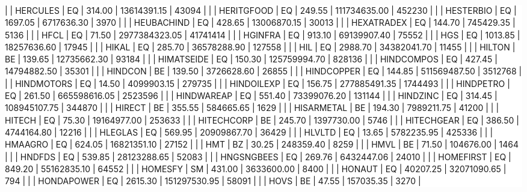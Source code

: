 |  | HERCULES | EQ | 314.00 | 13614391.15 | 43094 |
|  | HERITGFOOD | EQ | 249.55 | 111734635.00 | 452230 |
|  | HESTERBIO | EQ | 1697.05 | 6717636.30 | 3970 |
|  | HEUBACHIND | EQ | 428.65 | 13006870.15 | 30013 |
|  | HEXATRADEX | EQ | 144.70 | 745429.35 | 5136 |
|  | HFCL | EQ | 71.50 | 2977384323.05 | 41741414 |
|  | HGINFRA | EQ | 913.10 | 69139907.40 | 75552 |
|  | HGS | EQ | 1013.85 | 18257636.60 | 17945 |
|  | HIKAL | EQ | 285.70 | 36578288.90 | 127558 |
|  | HIL | EQ | 2988.70 | 34382041.70 | 11455 |
|  | HILTON | BE | 139.65 | 12735662.30 | 93184 |
|  | HIMATSEIDE | EQ | 150.30 | 125759994.70 | 828136 |
|  | HINDCOMPOS | EQ | 427.45 | 14794882.50 | 35301 |
|  | HINDCON | BE | 139.50 | 3726628.60 | 26855 |
|  | HINDCOPPER | EQ | 144.85 | 511569487.50 | 3512768 |
|  | HINDMOTORS | EQ | 14.50 | 4099903.15 | 279735 |
|  | HINDOILEXP | EQ | 156.75 | 277885491.35 | 1744493 |
|  | HINDPETRO | EQ | 261.50 | 665598616.05 | 2523596 |
|  | HINDWAREAP | EQ | 551.40 | 73399076.20 | 131144 |
|  | HINDZINC | EQ | 314.45 | 108945107.75 | 344870 |
|  | HIRECT | BE | 355.55 | 584665.65 | 1629 |
|  | HISARMETAL | BE | 194.30 | 7989211.75 | 41200 |
|  | HITECH | EQ | 75.30 | 19164977.00 | 253633 |
|  | HITECHCORP | BE | 245.70 | 1397730.00 | 5746 |
|  | HITECHGEAR | EQ | 386.50 | 4744164.80 | 12216 |
|  | HLEGLAS | EQ | 569.95 | 20909867.70 | 36429 |
|  | HLVLTD | EQ | 13.65 | 5782235.95 | 425336 |
|  | HMAAGRO | EQ | 624.05 | 16821351.10 | 27152 |
|  | HMT | BZ | 30.25 | 248359.40 | 8259 |
|  | HMVL | BE | 71.50 | 104676.00 | 1464 |
|  | HNDFDS | EQ | 539.85 | 28123288.65 | 52083 |
|  | HNGSNGBEES | EQ | 269.76 | 6432447.06 | 24010 |
|  | HOMEFIRST | EQ | 849.20 | 55162835.10 | 64552 |
|  | HOMESFY | SM | 431.00 | 3633600.00 | 8400 |
|  | HONAUT | EQ | 40207.25 | 32071090.65 | 794 |
|  | HONDAPOWER | EQ | 2615.30 | 151297530.95 | 58091 |
|  | HOVS | BE | 47.55 | 157035.35 | 3270 |